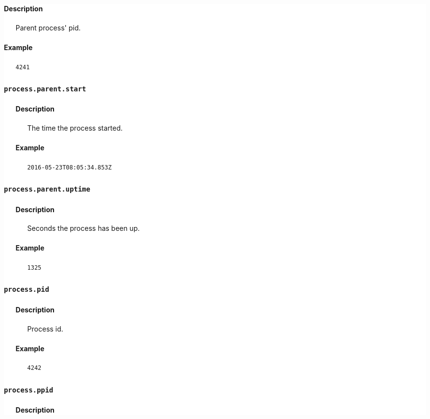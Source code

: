 #### Description

<ul>Parent process' pid.</ul>

#### Example

<ul><code>4241</code></ul>

</ul>

### `process.parent.start`

<ul>

#### Description

<ul>The time the process started.</ul>

#### Example

<ul><code>2016-05-23T08:05:34.853Z</code></ul>

</ul>

### `process.parent.uptime`

<ul>

#### Description

<ul>Seconds the process has been up.</ul>

#### Example

<ul><code>1325</code></ul>

</ul>

### `process.pid`

<ul>

#### Description

<ul>Process id.</ul>

#### Example

<ul><code>4242</code></ul>

</ul>

### `process.ppid`

<ul>

#### Description
